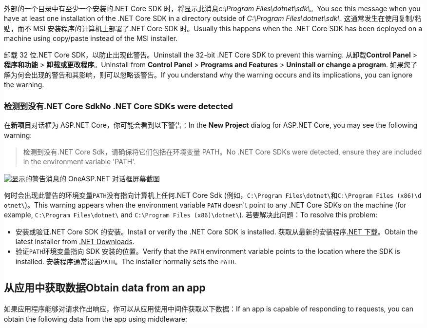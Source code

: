 <span data-ttu-id="d164f-127">外部的一个目录中有至少一个安装的.NET Core SDK 时，将显示此消息*c:\\Program Files\\dotnet\\sdk\\*。</span><span class="sxs-lookup"><span data-stu-id="d164f-127">You see this message when you have at least one installation of the .NET Core SDK in a directory outside of *C:\\Program Files\\dotnet\\sdk\\*.</span></span> <span data-ttu-id="d164f-128">这通常发生在使用复制/粘贴，而不 MSI 安装程序的计算机上部署了.NET Core SDK 时。</span><span class="sxs-lookup"><span data-stu-id="d164f-128">Usually this happens when the .NET Core SDK has been deployed on a machine using copy/paste instead of the MSI installer.</span></span>

<span data-ttu-id="d164f-129">卸载 32 位.NET Core SDK，以防止出现此警告。</span><span class="sxs-lookup"><span data-stu-id="d164f-129">Uninstall the 32-bit .NET Core SDK to prevent this warning.</span></span> <span data-ttu-id="d164f-130">从卸载**Control Panel** > **程序和功能** > **卸载或更改程序**。</span><span class="sxs-lookup"><span data-stu-id="d164f-130">Uninstall from **Control Panel** > **Programs and Features** > **Uninstall or change a program**.</span></span> <span data-ttu-id="d164f-131">如果您了解为何会出现的警告和其影响，则可以忽略该警告。</span><span class="sxs-lookup"><span data-stu-id="d164f-131">If you understand why the warning occurs and its implications, you can ignore the warning.</span></span>

### <a name="no-net-core-sdks-were-detected"></a><span data-ttu-id="d164f-132">检测到没有.NET Core Sdk</span><span class="sxs-lookup"><span data-stu-id="d164f-132">No .NET Core SDKs were detected</span></span>

<span data-ttu-id="d164f-133">在**新项目**对话框为 ASP.NET Core，你可能会看到以下警告：</span><span class="sxs-lookup"><span data-stu-id="d164f-133">In the **New Project** dialog for ASP.NET Core, you may see the following warning:</span></span>

> <span data-ttu-id="d164f-134">检测到没有.NET Core Sdk，请确保将它们包括在环境变量 PATH。</span><span class="sxs-lookup"><span data-stu-id="d164f-134">No .NET Core SDKs were detected, ensure they are included in the environment variable 'PATH'.</span></span>

![显示的警告消息的 OneASP.NET 对话框屏幕截图](troubleshoot/_static/NoNetCore.png)

<span data-ttu-id="d164f-136">何时会出现此警告的环境变量`PATH`没有指向计算机上任何.NET Core Sdk (例如，`C:\Program Files\dotnet\`和`C:\Program Files (x86)\dotnet\`)。</span><span class="sxs-lookup"><span data-stu-id="d164f-136">This warning appears when the environment variable `PATH` doesn't point to any .NET Core SDKs on the machine (for example, `C:\Program Files\dotnet\` and `C:\Program Files (x86)\dotnet\`).</span></span> <span data-ttu-id="d164f-137">若要解决此问题：</span><span class="sxs-lookup"><span data-stu-id="d164f-137">To resolve this problem:</span></span>

* <span data-ttu-id="d164f-138">安装或验证.NET Core SDK 的安装。</span><span class="sxs-lookup"><span data-stu-id="d164f-138">Install or verify the .NET Core SDK is installed.</span></span> <span data-ttu-id="d164f-139">获取从最新的安装程序[.NET 下载](https://dotnet.microsoft.com/download)。</span><span class="sxs-lookup"><span data-stu-id="d164f-139">Obtain the latest installer from [.NET Downloads](https://dotnet.microsoft.com/download).</span></span> 
* <span data-ttu-id="d164f-140">验证`PATH`环境变量指向 SDK 安装的位置。</span><span class="sxs-lookup"><span data-stu-id="d164f-140">Verify that the `PATH` environment variable points to the location where the SDK is installed.</span></span> <span data-ttu-id="d164f-141">安装程序通常设置`PATH`。</span><span class="sxs-lookup"><span data-stu-id="d164f-141">The installer normally sets the `PATH`.</span></span>

## <a name="obtain-data-from-an-app"></a><span data-ttu-id="d164f-142">从应用中获取数据</span><span class="sxs-lookup"><span data-stu-id="d164f-142">Obtain data from an app</span></span>

<span data-ttu-id="d164f-143">如果应用程序能够对请求作出响应，你可以从应用使用中间件获取以下数据：</span><span class="sxs-lookup"><span data-stu-id="d164f-143">If an app is capable of responding to requests, you can obtain the following data from the app using middleware:</span></span>
